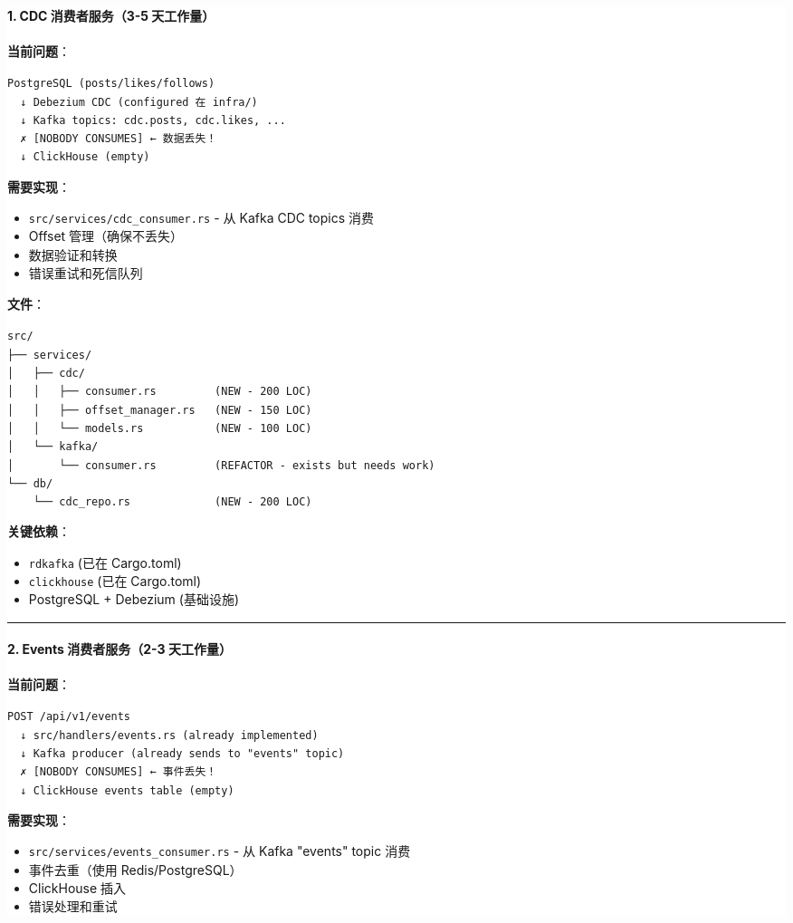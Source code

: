 #### 1. CDC 消费者服务（3-5 天工作量）

**当前问题**：
```
PostgreSQL (posts/likes/follows)
  ↓ Debezium CDC (configured 在 infra/)
  ↓ Kafka topics: cdc.posts, cdc.likes, ...
  ✗ [NOBODY CONSUMES] ← 数据丢失！
  ↓ ClickHouse (empty)
```

**需要实现**：
- `src/services/cdc_consumer.rs` - 从 Kafka CDC topics 消费
- Offset 管理（确保不丢失）
- 数据验证和转换
- 错误重试和死信队列

**文件**：
```
src/
├── services/
│   ├── cdc/
│   │   ├── consumer.rs         (NEW - 200 LOC)
│   │   ├── offset_manager.rs   (NEW - 150 LOC)
│   │   └── models.rs           (NEW - 100 LOC)
│   └── kafka/
│       └── consumer.rs         (REFACTOR - exists but needs work)
└── db/
    └── cdc_repo.rs             (NEW - 200 LOC)
```

**关键依赖**：
- `rdkafka` (已在 Cargo.toml)
- `clickhouse` (已在 Cargo.toml)
- PostgreSQL + Debezium (基础设施)

---

#### 2. Events 消费者服务（2-3 天工作量）

**当前问题**：
```
POST /api/v1/events
  ↓ src/handlers/events.rs (already implemented)
  ↓ Kafka producer (already sends to "events" topic)
  ✗ [NOBODY CONSUMES] ← 事件丢失！
  ↓ ClickHouse events table (empty)
```

**需要实现**：
- `src/services/events_consumer.rs` - 从 Kafka "events" topic 消费
- 事件去重（使用 Redis/PostgreSQL）
- ClickHouse 插入
- 错误处理和重试
